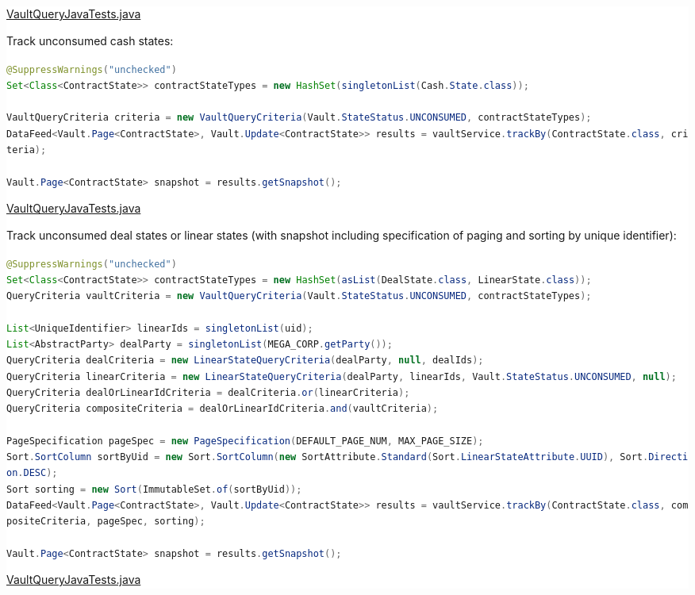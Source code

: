 [VaultQueryJavaTests.java](https://github.com/corda/enterprise/blob/release/ent/4.3/node/src/test/java/net/corda/node/services/vault/VaultQueryJavaTests.java)

Track unconsumed cash states:

```java
@SuppressWarnings("unchecked")
Set<Class<ContractState>> contractStateTypes = new HashSet(singletonList(Cash.State.class));

VaultQueryCriteria criteria = new VaultQueryCriteria(Vault.StateStatus.UNCONSUMED, contractStateTypes);
DataFeed<Vault.Page<ContractState>, Vault.Update<ContractState>> results = vaultService.trackBy(ContractState.class, criteria);

Vault.Page<ContractState> snapshot = results.getSnapshot();


```

[VaultQueryJavaTests.java](https://github.com/corda/enterprise/blob/release/ent/4.3/node/src/test/java/net/corda/node/services/vault/VaultQueryJavaTests.java)

Track unconsumed deal states or linear states (with snapshot including specification of paging and sorting by unique
identifier):

```java
@SuppressWarnings("unchecked")
Set<Class<ContractState>> contractStateTypes = new HashSet(asList(DealState.class, LinearState.class));
QueryCriteria vaultCriteria = new VaultQueryCriteria(Vault.StateStatus.UNCONSUMED, contractStateTypes);

List<UniqueIdentifier> linearIds = singletonList(uid);
List<AbstractParty> dealParty = singletonList(MEGA_CORP.getParty());
QueryCriteria dealCriteria = new LinearStateQueryCriteria(dealParty, null, dealIds);
QueryCriteria linearCriteria = new LinearStateQueryCriteria(dealParty, linearIds, Vault.StateStatus.UNCONSUMED, null);
QueryCriteria dealOrLinearIdCriteria = dealCriteria.or(linearCriteria);
QueryCriteria compositeCriteria = dealOrLinearIdCriteria.and(vaultCriteria);

PageSpecification pageSpec = new PageSpecification(DEFAULT_PAGE_NUM, MAX_PAGE_SIZE);
Sort.SortColumn sortByUid = new Sort.SortColumn(new SortAttribute.Standard(Sort.LinearStateAttribute.UUID), Sort.Direction.DESC);
Sort sorting = new Sort(ImmutableSet.of(sortByUid));
DataFeed<Vault.Page<ContractState>, Vault.Update<ContractState>> results = vaultService.trackBy(ContractState.class, compositeCriteria, pageSpec, sorting);

Vault.Page<ContractState> snapshot = results.getSnapshot();

```

[VaultQueryJavaTests.java](https://github.com/corda/enterprise/blob/release/ent/4.3/node/src/test/java/net/corda/node/services/vault/VaultQueryJavaTests.java)
